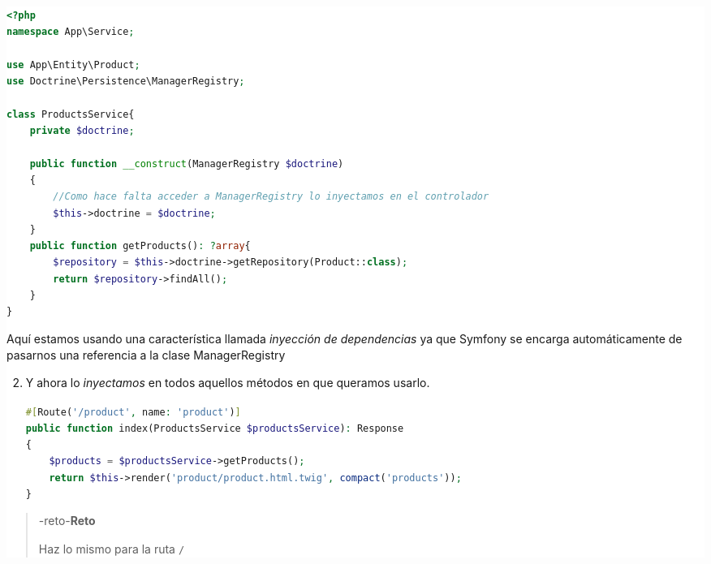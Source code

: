    ```php
   <?php
   namespace App\Service;
   
   use App\Entity\Product;
   use Doctrine\Persistence\ManagerRegistry;
   
   class ProductsService{
       private $doctrine;
   
       public function __construct(ManagerRegistry $doctrine)
       {
           //Como hace falta acceder a ManagerRegistry lo inyectamos en el controlador
           $this->doctrine = $doctrine;
       }
       public function getProducts(): ?array{
           $repository = $this->doctrine->getRepository(Product::class);
           return $repository->findAll();
       }
   }
   ```
   Aquí estamos usando una característica llamada *inyección de dependencias* ya que Symfony se encarga automáticamente de pasarnos una referencia a la clase ManagerRegistry
   
2. Y ahora lo *inyectamos* en todos aquellos métodos en que queramos usarlo. 

   ```php
   #[Route('/product', name: 'product')]
   public function index(ProductsService $productsService): Response
   {
       $products = $productsService->getProducts();
       return $this->render('product/product.html.twig', compact('products'));
   }
   ```

> -reto-**Reto**
>
> Haz lo mismo para la ruta `/`

